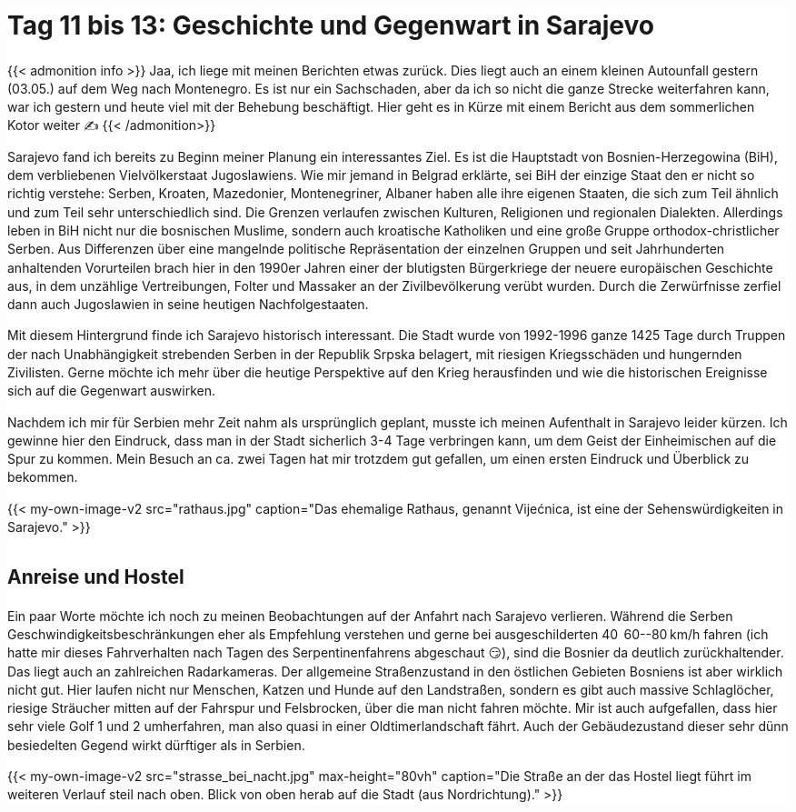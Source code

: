 # Tag 11 bis 13: Geschichte und Gegenwart in Sarajevo


{{< admonition info >}}
Jaa, ich liege mit meinen Berichten etwas zurück. Dies liegt auch an einem kleinen Autounfall gestern (03.05.) auf dem Weg nach Montenegro. Es ist nur ein Sachschaden, aber da ich so nicht die ganze Strecke weiterfahren kann, war ich gestern und heute viel mit der Behebung beschäftigt. Hier geht es in Kürze mit einem Bericht aus dem sommerlichen Kotor weiter :writing_hand:
{{< /admonition>}}

Sarajevo fand ich bereits zu Beginn meiner Planung ein interessantes Ziel. Es ist die Hauptstadt von Bosnien-Herzegowina (BiH), dem verbliebenen Vielvölkerstaat Jugoslawiens. Wie mir jemand in Belgrad erklärte, sei BiH der einzige Staat den er nicht so richtig verstehe: Serben, Kroaten, Mazedonier, Montenegriner, Albaner haben alle ihre eigenen Staaten, die sich zum Teil ähnlich und zum Teil sehr unterschiedlich sind. Die Grenzen verlaufen zwischen Kulturen, Religionen und regionalen Dialekten. Allerdings leben in BiH nicht nur die bosnischen Muslime, sondern auch kroatische Katholiken und eine große Gruppe orthodox-christlicher Serben. Aus Differenzen über eine mangelnde politische Repräsentation der einzelnen Gruppen und seit Jahrhunderten anhaltenden Vorurteilen brach hier in den 1990er Jahren einer der blutigsten Bürgerkriege der neuere europäischen Geschichte aus, in dem unzählige Vertreibungen, Folter und Massaker an der Zivilbevölkerung verübt wurden. Durch die Zerwürfnisse zerfiel dann auch Jugoslawien in seine heutigen Nachfolgestaaten.

Mit diesem Hintergrund finde ich Sarajevo historisch interessant. Die Stadt wurde von 1992-1996 ganze 1425 Tage durch Truppen der nach Unabhängigkeit strebenden Serben in der Republik Srpska belagert, mit riesigen Kriegsschäden und hungernden Zivilisten. Gerne möchte ich mehr über die heutige Perspektive auf den Krieg herausfinden und wie die historischen Ereignisse sich auf die Gegenwart auswirken.

Nachdem ich mir für Serbien mehr Zeit nahm als ursprünglich geplant, musste ich meinen Aufenthalt in Sarajevo leider kürzen. Ich gewinne hier den Eindruck, dass man in der Stadt sicherlich 3-4 Tage verbringen kann, um dem Geist der Einheimischen auf die Spur zu kommen. Mein Besuch an ca. zwei Tagen hat mir trotzdem gut gefallen, um einen ersten Eindruck und Überblick zu bekommen.

{{< my-own-image-v2 src="rathaus.jpg" caption="Das ehemalige Rathaus, genannt Vijećnica, ist eine der Sehenswürdigkeiten in Sarajevo." >}}

## Anreise und Hostel
Ein paar Worte möchte ich noch zu meinen Beobachtungen auf der Anfahrt nach Sarajevo verlieren. Während die Serben Geschwindigkeitsbeschränkungen eher als Empfehlung verstehen und gerne bei ausgeschilderten 40&thinsp; 60--80&thinsp;km/h fahren (ich hatte mir dieses Fahrverhalten nach Tagen des Serpentinenfahrens abgeschaut :smirk:), sind die Bosnier da deutlich zurückhaltender. Das liegt auch an zahlreichen Radarkameras. Der allgemeine Straßenzustand in den östlichen Gebieten Bosniens ist aber wirklich nicht gut. Hier laufen nicht nur Menschen, Katzen und Hunde auf den Landstraßen, sondern es gibt auch massive Schlaglöcher, riesige Sträucher mitten auf der Fahrspur und Felsbrocken, über die man nicht fahren möchte. Mir ist auch aufgefallen, dass hier sehr viele Golf 1 und 2 umherfahren, man also quasi in einer Oldtimerlandschaft fährt. Auch der Gebäudezustand dieser sehr dünn besiedelten Gegend wirkt dürftiger als in Serbien.

{{< my-own-image-v2 src="strasse_bei_nacht.jpg" max-height="80vh" caption="Die Straße an der das Hostel liegt führt im weiteren Verlauf steil nach oben. Blick von oben herab auf die Stadt (aus Nordrichtung)." >}}
